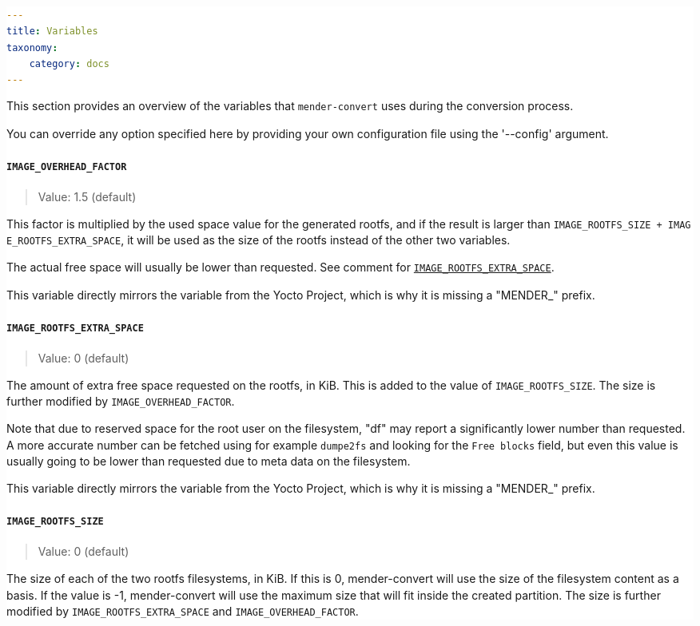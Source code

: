 ```yaml
---
title: Variables
taxonomy:
    category: docs
---
```


This section provides an overview of the variables that `mender-convert` uses
during the conversion process.

You can override any option specified here by providing your own configuration
file using the '--config' argument.



#### `IMAGE_OVERHEAD_FACTOR`

> Value: 1.5 (default)

This factor is multiplied by the used space value for the generated rootfs, and
if the result is larger than `IMAGE_ROOTFS_SIZE + IMAGE_ROOTFS_EXTRA_SPACE`, it
will be used as the size of the rootfs instead of the other two variables.

The actual free space will usually be lower than requested. See comment for
[`IMAGE_ROOTFS_EXTRA_SPACE`](#image_rootfs_extra_space).

This variable directly mirrors the variable from the Yocto Project, which is
why it is missing a "MENDER_" prefix.



#### `IMAGE_ROOTFS_EXTRA_SPACE`

> Value: 0 (default)

The amount of extra free space requested on the rootfs, in KiB. This is added to
the value of `IMAGE_ROOTFS_SIZE`. The size is further modified by
`IMAGE_OVERHEAD_FACTOR`.

Note that due to reserved space for the root user on the filesystem, "df" may
report a significantly lower number than requested. A more accurate number can
be fetched using for example `dumpe2fs` and looking for the `Free blocks` field,
but even this value is usually going to be lower than requested due to meta data
on the filesystem.

This variable directly mirrors the variable from the Yocto Project, which is why
it is missing a "MENDER_" prefix.



#### `IMAGE_ROOTFS_SIZE`

> Value: 0 (default)

The size of each of the two rootfs filesystems, in KiB. If this is 0,
mender-convert will use the size of the filesystem content as a basis. If the
value is -1, mender-convert will use the maximum size that will fit inside the
created partition. The size is further modified by `IMAGE_ROOTFS_EXTRA_SPACE`
and `IMAGE_OVERHEAD_FACTOR`.
